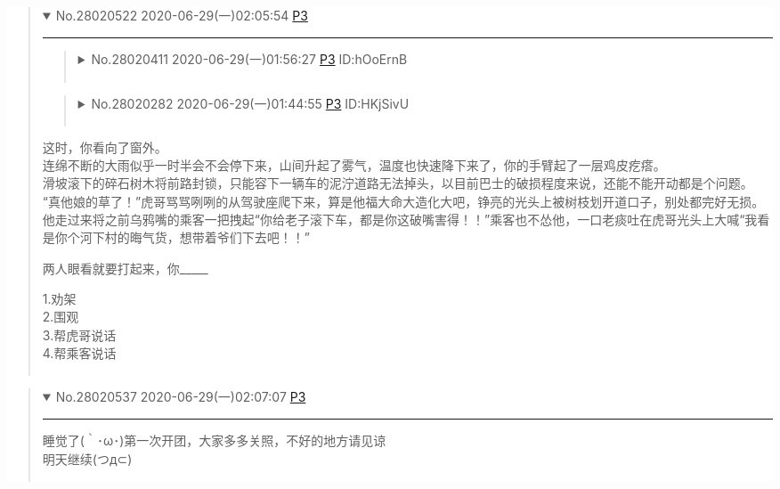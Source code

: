 <blockquote>

<details open><summary>No.28020522 2020-06-29(一)02:05:54 <a href="https://adnmb3.com/t/28012634?page=3">P3</a></summary><hr/>

<p>
<blockquote>

<details><summary>No.28020411 2020-06-29(一)01:56:27 <a href="https://adnmb3.com/t/28012634?page=3">P3</a> ID:hOoErnB</summary><hr/>

<p>
2<br />
</p>
</details>
<hr style="visibility: hidden"/>
</blockquote>
<blockquote>

<details><summary>No.28020282 2020-06-29(一)01:44:55 <a href="https://adnmb3.com/t/28012634?page=3">P3</a> ID:HKjSivU</summary><hr/>

<p>
2<br />
</p>
</details>
<hr style="visibility: hidden"/>
</blockquote>
这时，你看向了窗外。<br />
连绵不断的大雨似乎一时半会不会停下来，山间升起了雾气，温度也快速降下来了，你的手臂起了一层鸡皮疙瘩。<br />
滑坡滚下的碎石树木将前路封锁，只能容下一辆车的泥泞道路无法掉头，以目前巴士的破损程度来说，还能不能开动都是个问题。<br />
“真他娘的草了！”虎哥骂骂咧咧的从驾驶座爬下来，算是他福大命大造化大吧，铮亮的光头上被树枝划开道口子，别处都完好无损。他走过来将之前乌鸦嘴的乘客一把拽起“你给老子滚下车，都是你这破嘴害得！！”乘客也不怂他，一口老痰吐在虎哥光头上大喊“我看是你个河下村的晦气货，想带着爷们下去吧！！”<br />
</p><p>
两人眼看就要打起来，你_____<br />
</p><p>
1.劝架<br />
2.围观<br />
3.帮虎哥说话<br />
4.帮乘客说话<br />
</p>
</details>
<hr style="visibility: hidden"/>
</blockquote>

<blockquote>

<details open><summary>No.28020537 2020-06-29(一)02:07:07 <a href="https://adnmb3.com/t/28012634?page=3">P3</a></summary><hr/>

<p>
睡觉了(｀･ω･)第一次开团，大家多多关照，不好的地方请见谅<br />
明天继续(つд⊂)<br />
</p>
</details>
<hr style="visibility: hidden"/>
</blockquote>
